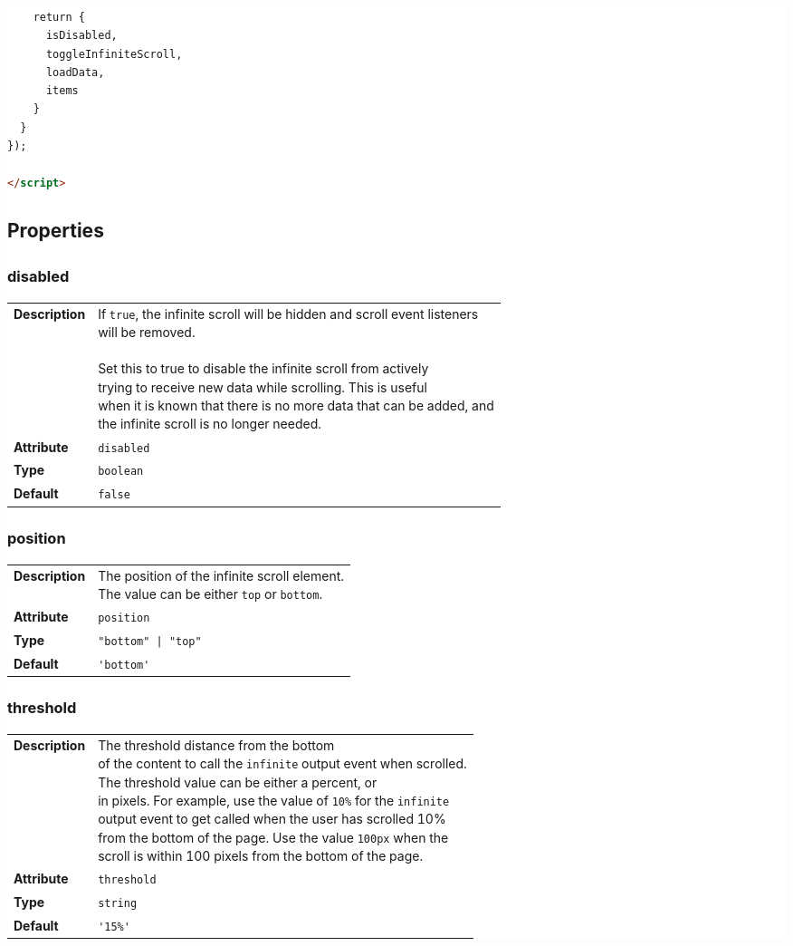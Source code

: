 ```html
    return {
      isDisabled,
      toggleInfiniteScroll,
      loadData,
      items
    }
  }
});

</script>
```

</TabItem>

</Tabs>

## Properties


### disabled

| | |
| --- | --- |
| **Description** | If `true`, the infinite scroll will be hidden and scroll event listeners<br />will be removed.<br /><br />Set this to true to disable the infinite scroll from actively<br />trying to receive new data while scrolling. This is useful<br />when it is known that there is no more data that can be added, and<br />the infinite scroll is no longer needed. |
| **Attribute** | `disabled` |
| **Type** | `boolean` |
| **Default** | `false` |



### position

| | |
| --- | --- |
| **Description** | The position of the infinite scroll element.<br />The value can be either `top` or `bottom`. |
| **Attribute** | `position` |
| **Type** | `"bottom" \| "top"` |
| **Default** | `'bottom'` |



### threshold

| | |
| --- | --- |
| **Description** | The threshold distance from the bottom<br />of the content to call the `infinite` output event when scrolled.<br />The threshold value can be either a percent, or<br />in pixels. For example, use the value of `10%` for the `infinite`<br />output event to get called when the user has scrolled 10%<br />from the bottom of the page. Use the value `100px` when the<br />scroll is within 100 pixels from the bottom of the page. |
| **Attribute** | `threshold` |
| **Type** | `string` |
| **Default** | `'15%'` |
